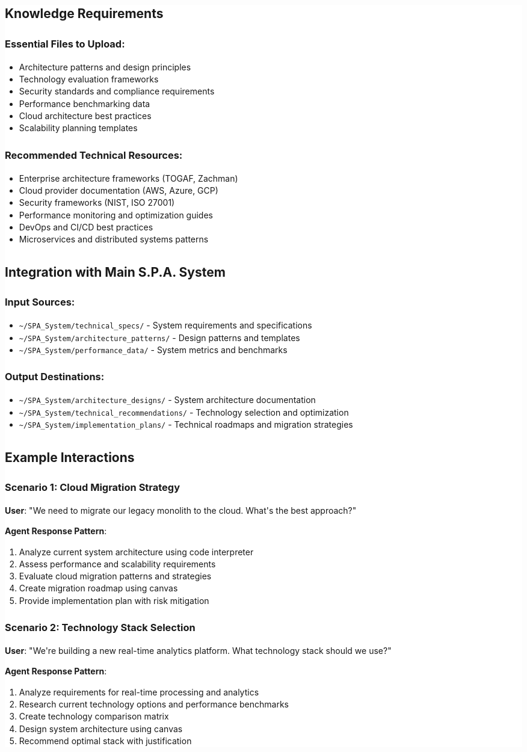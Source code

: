 ```
```

## Knowledge Requirements

### Essential Files to Upload:
- Architecture patterns and design principles
- Technology evaluation frameworks
- Security standards and compliance requirements
- Performance benchmarking data
- Cloud architecture best practices
- Scalability planning templates

### Recommended Technical Resources:
- Enterprise architecture frameworks (TOGAF, Zachman)
- Cloud provider documentation (AWS, Azure, GCP)
- Security frameworks (NIST, ISO 27001)
- Performance monitoring and optimization guides
- DevOps and CI/CD best practices
- Microservices and distributed systems patterns

## Integration with Main S.P.A. System

### Input Sources:
- `~/SPA_System/technical_specs/` - System requirements and specifications
- `~/SPA_System/architecture_patterns/` - Design patterns and templates
- `~/SPA_System/performance_data/` - System metrics and benchmarks

### Output Destinations:
- `~/SPA_System/architecture_designs/` - System architecture documentation
- `~/SPA_System/technical_recommendations/` - Technology selection and optimization
- `~/SPA_System/implementation_plans/` - Technical roadmaps and migration strategies

## Example Interactions

### Scenario 1: Cloud Migration Strategy
**User**: "We need to migrate our legacy monolith to the cloud. What's the best approach?"

**Agent Response Pattern**:
1. Analyze current system architecture using code interpreter
2. Assess performance and scalability requirements
3. Evaluate cloud migration patterns and strategies
4. Create migration roadmap using canvas
5. Provide implementation plan with risk mitigation

### Scenario 2: Technology Stack Selection
**User**: "We're building a new real-time analytics platform. What technology stack should we use?"

**Agent Response Pattern**:
1. Analyze requirements for real-time processing and analytics
2. Research current technology options and performance benchmarks
3. Create technology comparison matrix
4. Design system architecture using canvas
5. Recommend optimal stack with justification
